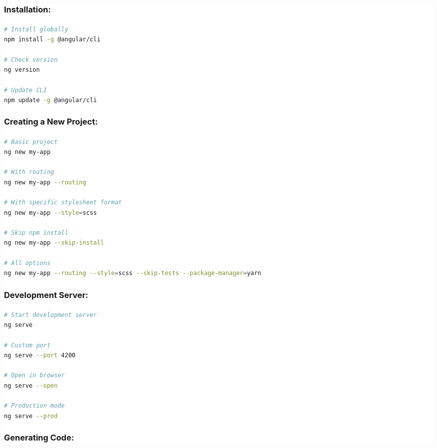 
### **Installation:**

```bash
# Install globally
npm install -g @angular/cli

# Check version
ng version

# Update CLI
npm update -g @angular/cli
```


### **Creating a New Project:**

```bash
# Basic project
ng new my-app

# With routing
ng new my-app --routing

# With specific stylesheet format
ng new my-app --style=scss

# Skip npm install
ng new my-app --skip-install

# All options
ng new my-app --routing --style=scss --skip-tests --package-manager=yarn
```


### **Development Server:**

```bash
# Start development server
ng serve

# Custom port
ng serve --port 4200

# Open in browser
ng serve --open

# Production mode
ng serve --prod
```


### **Generating Code:**
